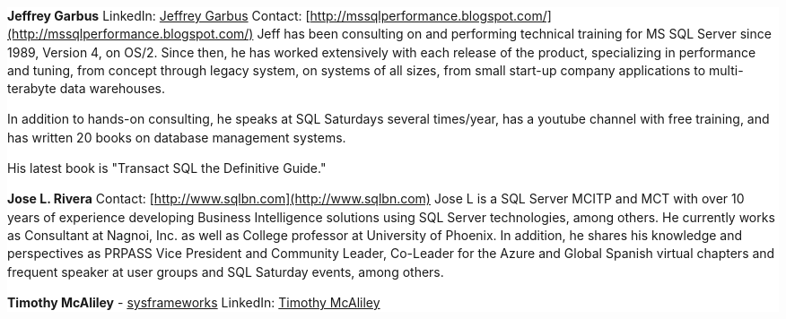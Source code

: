 **Jeffrey Garbus** 
LinkedIn: [Jeffrey Garbus](https://www.linkedin.com/profile/view?id=176471amp;trk=nav_responsive_tab_profile)
Contact: [http://mssqlperformance.blogspot.com/](http://mssqlperformance.blogspot.com/)
Jeff has been consulting on and performing technical training for MS SQL Server since 1989, Version 4, on OS/2. Since then, he has worked extensively with each release of the product, specializing in performance and tuning, from concept through legacy system, on systems of all sizes, from small start-up company applications to multi-terabyte data warehouses.

In addition to hands-on consulting, he speaks at SQL Saturdays several times/year, has a youtube channel with free training, and has written 20 books on database management systems.

His latest book is "Transact SQL the Definitive Guide."
 
**Jose L. Rivera** 
Contact: [http://www.sqlbn.com](http://www.sqlbn.com)
Jose L is a SQL Server MCITP and MCT with over 10 years of experience developing Business Intelligence solutions using SQL Server technologies, among others. He currently works as Consultant at Nagnoi, Inc. as well as College professor at University of Phoenix. In addition, he shares his knowledge and perspectives as PRPASS Vice President and Community Leader, Co-Leader for the Azure and Global Spanish virtual chapters and frequent speaker at user groups and SQL Saturday events, among others.
 
**Timothy McAliley**  - [sysframeworks](https://www.twitter.com/sysframeworks)
LinkedIn: [Timothy McAliley](http://www.linkedin.com/pub/timothy-mcaliley/10/530/787/)
